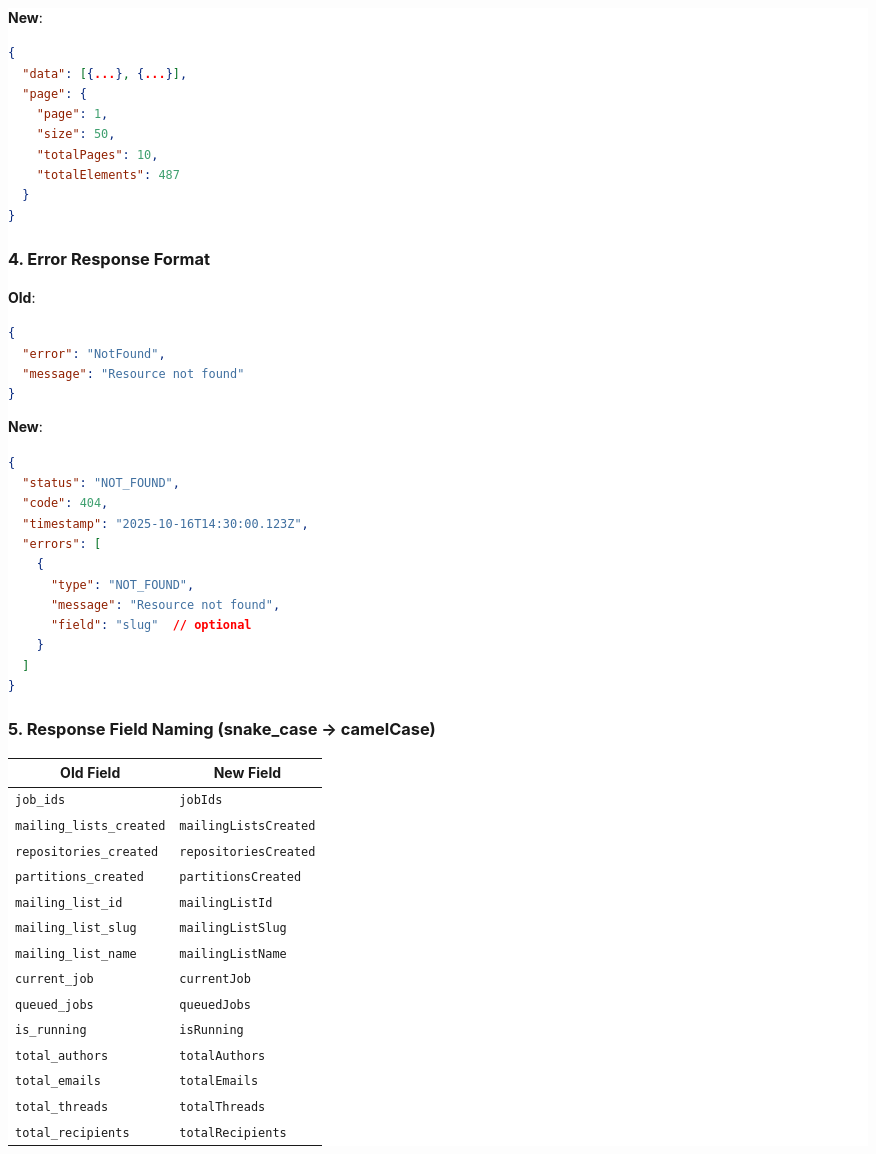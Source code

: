 **New**:
```json
{
  "data": [{...}, {...}],
  "page": {
    "page": 1,
    "size": 50,
    "totalPages": 10,
    "totalElements": 487
  }
}
```

### 4. Error Response Format
**Old**:
```json
{
  "error": "NotFound",
  "message": "Resource not found"
}
```

**New**:
```json
{
  "status": "NOT_FOUND",
  "code": 404,
  "timestamp": "2025-10-16T14:30:00.123Z",
  "errors": [
    {
      "type": "NOT_FOUND",
      "message": "Resource not found",
      "field": "slug"  // optional
    }
  ]
}
```

### 5. Response Field Naming (snake_case → camelCase)
| Old Field | New Field |
|-----------|-----------|
| `job_ids` | `jobIds` |
| `mailing_lists_created` | `mailingListsCreated` |
| `repositories_created` | `repositoriesCreated` |
| `partitions_created` | `partitionsCreated` |
| `mailing_list_id` | `mailingListId` |
| `mailing_list_slug` | `mailingListSlug` |
| `mailing_list_name` | `mailingListName` |
| `current_job` | `currentJob` |
| `queued_jobs` | `queuedJobs` |
| `is_running` | `isRunning` |
| `total_authors` | `totalAuthors` |
| `total_emails` | `totalEmails` |
| `total_threads` | `totalThreads` |
| `total_recipients` | `totalRecipients` |